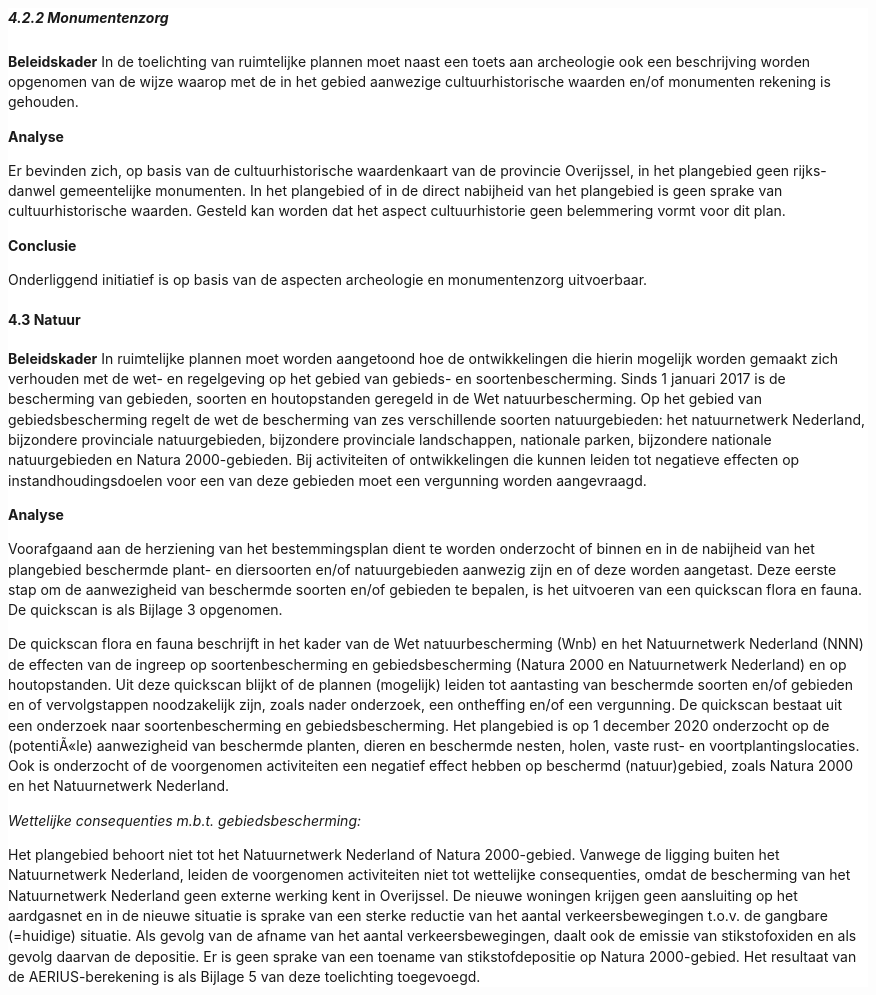 ##### 4\.2\.2 Monumentenzorg

**Beleidskader**  In de toelichting van ruimtelijke plannen moet naast een toets aan archeologie ook een beschrijving worden opgenomen van de wijze waarop met de in het gebied aanwezige cultuurhistorische waarden en/of monumenten rekening is gehouden.

**Analyse**

Er bevinden zich, op basis van de cultuurhistorische waardenkaart van de provincie Overijssel, in het plangebied geen rijks\- danwel gemeentelijke monumenten. In het plangebied of in de direct nabijheid van het plangebied is geen sprake van cultuurhistorische waarden. Gesteld kan worden dat het aspect cultuurhistorie geen belemmering vormt voor dit plan.

**Conclusie**

Onderliggend initiatief is op basis van de aspecten archeologie en monumentenzorg uitvoerbaar.

#### 4\.3 Natuur

**Beleidskader**  In ruimtelijke plannen moet worden aangetoond hoe de ontwikkelingen die hierin mogelijk worden gemaakt zich verhouden met de wet\- en regelgeving op het gebied van gebieds\- en soortenbescherming. Sinds 1 januari 2017 is de bescherming van gebieden, soorten en houtopstanden geregeld in de Wet natuurbescherming. Op het gebied van gebiedsbescherming regelt de wet de bescherming van zes verschillende soorten natuurgebieden: het natuurnetwerk Nederland, bijzondere provinciale natuurgebieden, bijzondere provinciale landschappen, nationale parken, bijzondere nationale natuurgebieden en Natura 2000\-gebieden. Bij activiteiten of ontwikkelingen die kunnen leiden tot negatieve effecten op instandhoudingsdoelen voor een van deze gebieden moet een vergunning worden aangevraagd.

**Analyse**

Voorafgaand aan de herziening van het bestemmingsplan dient te worden onderzocht of binnen en in de nabijheid van het plangebied beschermde plant\- en diersoorten en/of natuurgebieden aanwezig zijn en of deze worden aangetast. Deze eerste stap om de aanwezigheid van beschermde soorten en/of gebieden te bepalen, is het uitvoeren van een quickscan flora en fauna. De quickscan is als Bijlage 3 opgenomen.

De quickscan flora en fauna beschrijft in het kader van de Wet natuurbescherming (Wnb) en het Natuurnetwerk Nederland (NNN) de effecten van de ingreep op soortenbescherming en gebiedsbescherming (Natura 2000 en Natuurnetwerk Nederland) en op houtopstanden. Uit deze quickscan blijkt of de plannen (mogelijk) leiden tot aantasting van beschermde soorten en/of gebieden en of vervolgstappen noodzakelijk zijn, zoals nader onderzoek, een ontheffing en/of een vergunning. De quickscan bestaat uit een onderzoek naar soortenbescherming en gebiedsbescherming. Het plangebied is op 1 december 2020 onderzocht op de (potentiÃ«le) aanwezigheid van beschermde planten, dieren en beschermde nesten, holen, vaste rust\- en voortplantingslocaties. Ook is onderzocht of de voorgenomen activiteiten een negatief effect hebben op beschermd (natuur)gebied, zoals Natura 2000 en het Natuurnetwerk Nederland.

*Wettelijke consequenties m.b.t. gebiedsbescherming:*

Het plangebied behoort niet tot het Natuurnetwerk Nederland of Natura 2000\-gebied. Vanwege de ligging buiten het Natuurnetwerk Nederland, leiden de voorgenomen activiteiten niet tot wettelijke consequenties, omdat de bescherming van het Natuurnetwerk Nederland geen externe werking kent in Overijssel. De nieuwe woningen krijgen geen aansluiting op het aardgasnet en in de nieuwe situatie is sprake van een sterke reductie van het aantal verkeersbewegingen t.o.v. de gangbare (\=huidige) situatie. Als gevolg van de afname van het aantal verkeersbewegingen, daalt ook de emissie van stikstofoxiden en als gevolg daarvan de depositie. Er is geen sprake van een toename van stikstofdepositie op Natura 2000\-gebied. Het resultaat van de AERIUS\-berekening is als Bijlage 5 van deze toelichting toegevoegd.
